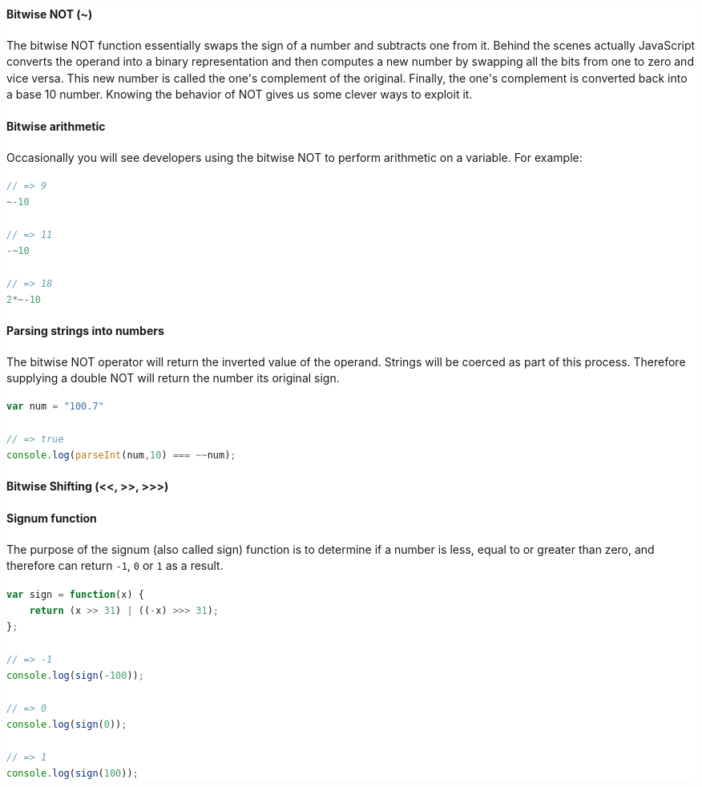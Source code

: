 #### Bitwise NOT (~)
The bitwise NOT function essentially swaps the sign of a number and subtracts one from it. Behind the scenes actually JavaScript converts the operand into a binary representation and then computes a new number by swapping all the bits from one to zero and vice versa. This new number is called the one's complement of the original. Finally, the one's complement is converted back into a base 10 number. Knowing the behavior of NOT gives us some clever ways to exploit it.

#### Bitwise arithmetic
Occasionally you will see developers using the bitwise NOT to perform arithmetic on a variable. For example:

```javascript
// => 9
~-10

// => 11
-~10

// => 18
2*~-10
```

#### Parsing strings into numbers
The bitwise NOT operator will return the inverted value of the operand. Strings will be coerced as part of this process. Therefore supplying a double NOT will return the number its original sign.

```javascript
var num = "100.7"

// => true
console.log(parseInt(num,10) === ~~num);
```

#### Bitwise Shifting (<<, >>, >>>)

#### Signum function
The purpose of the signum (also called sign) function is to determine if a number is less, equal to or greater than zero, and therefore can return `-1`, `0` or `1` as a result.

```javascript
var sign = function(x) {
    return (x >> 31) | ((-x) >>> 31);
};

// => -1
console.log(sign(-100));

// => 0
console.log(sign(0));

// => 1
console.log(sign(100));
```
